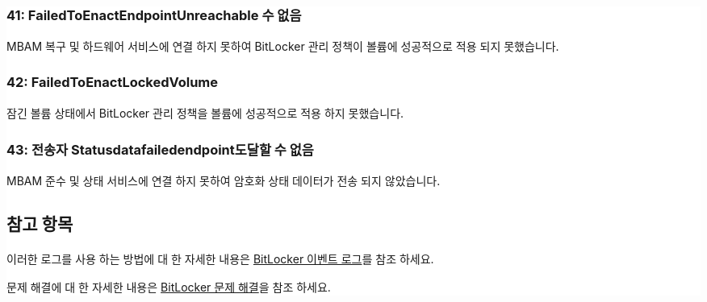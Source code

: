 ### <a name="41-failedtoenactendpointunreachable"></a>41: FailedToEnactEndpointUnreachable 수 없음

MBAM 복구 및 하드웨어 서비스에 연결 하지 못하여 BitLocker 관리 정책이 볼륨에 성공적으로 적용 되지 못했습니다.

### <a name="42-failedtoenactlockedvolume"></a>42: FailedToEnactLockedVolume

잠긴 볼륨 상태에서 BitLocker 관리 정책을 볼륨에 성공적으로 적용 하지 못했습니다.

### <a name="43-transferstatusdatafailedendpointunreachable"></a>43: 전송자 Statusdatafailedendpoint도달할 수 없음

MBAM 준수 및 상태 서비스에 연결 하지 못하여 암호화 상태 데이터가 전송 되지 않았습니다.

## <a name="see-also"></a>참고 항목

이러한 로그를 사용 하는 방법에 대 한 자세한 내용은 [BitLocker 이벤트 로그](/configmgr/protect/tech-ref/bitlocker/about-event-logs)를 참조 하세요.

문제 해결에 대 한 자세한 내용은 [BitLocker 문제 해결](/configmgr/protect/tech-ref/bitlocker/troubleshoot)을 참조 하세요.
